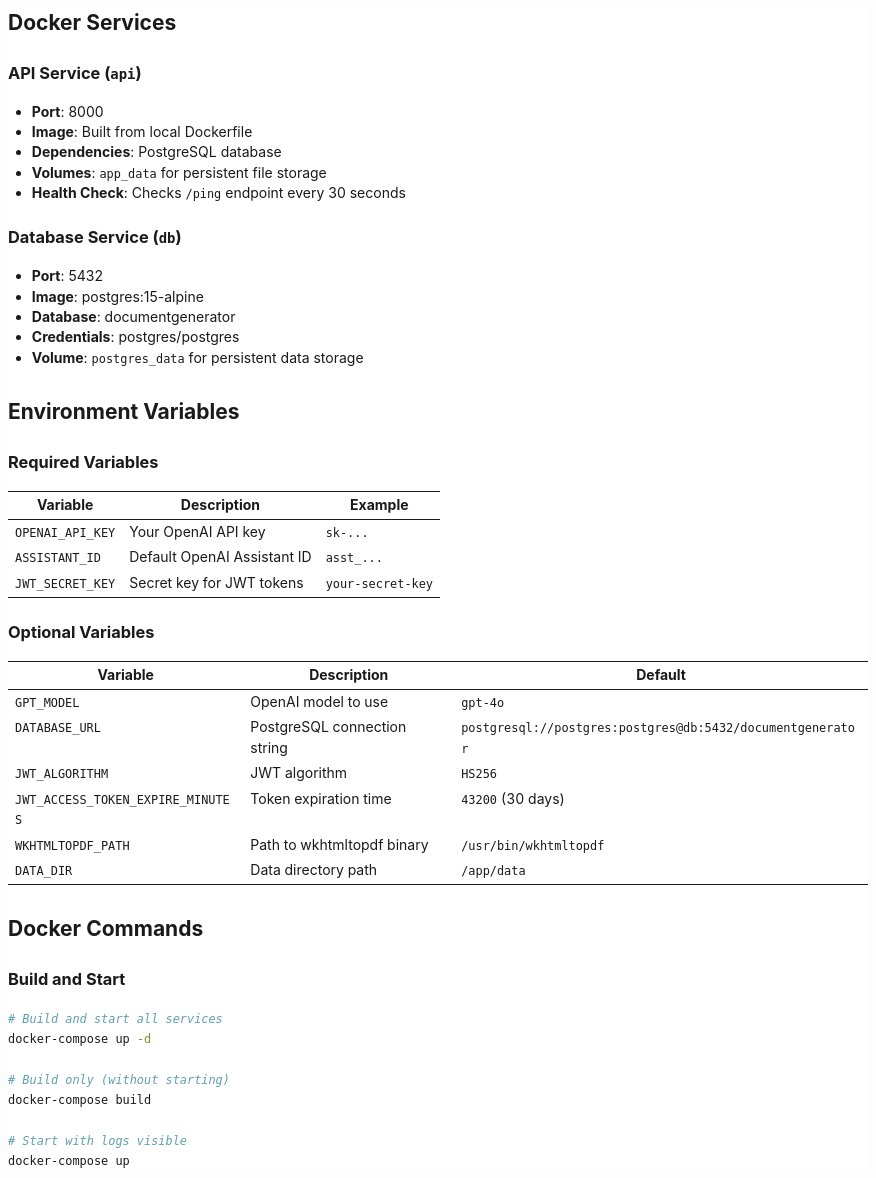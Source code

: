 ## Docker Services

### API Service (`api`)
- **Port**: 8000
- **Image**: Built from local Dockerfile
- **Dependencies**: PostgreSQL database
- **Volumes**: `app_data` for persistent file storage
- **Health Check**: Checks `/ping` endpoint every 30 seconds

### Database Service (`db`)
- **Port**: 5432
- **Image**: postgres:15-alpine
- **Database**: documentgenerator
- **Credentials**: postgres/postgres
- **Volume**: `postgres_data` for persistent data storage

## Environment Variables

### Required Variables

| Variable | Description | Example |
|----------|-------------|---------|
| `OPENAI_API_KEY` | Your OpenAI API key | `sk-...` |
| `ASSISTANT_ID` | Default OpenAI Assistant ID | `asst_...` |
| `JWT_SECRET_KEY` | Secret key for JWT tokens | `your-secret-key` |

### Optional Variables

| Variable | Description | Default |
|----------|-------------|---------|
| `GPT_MODEL` | OpenAI model to use | `gpt-4o` |
| `DATABASE_URL` | PostgreSQL connection string | `postgresql://postgres:postgres@db:5432/documentgenerator` |
| `JWT_ALGORITHM` | JWT algorithm | `HS256` |
| `JWT_ACCESS_TOKEN_EXPIRE_MINUTES` | Token expiration time | `43200` (30 days) |
| `WKHTMLTOPDF_PATH` | Path to wkhtmltopdf binary | `/usr/bin/wkhtmltopdf` |
| `DATA_DIR` | Data directory path | `/app/data` |

## Docker Commands

### Build and Start
```bash
# Build and start all services
docker-compose up -d

# Build only (without starting)
docker-compose build

# Start with logs visible
docker-compose up
```
